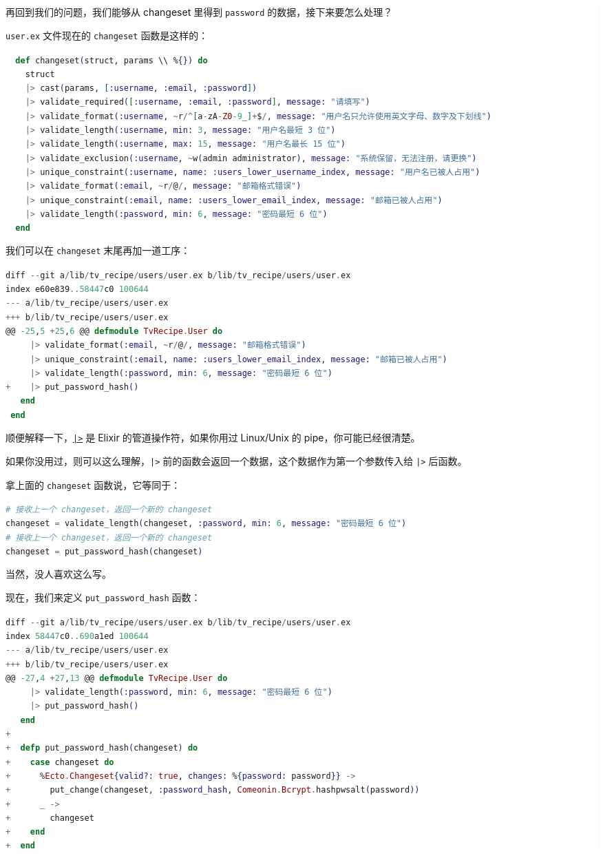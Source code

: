 再回到我们的问题，我们能够从 changeset 里得到 `password` 的数据，接下来要怎么处理？

`user.ex` 文件现在的 `changeset` 函数是这样的：

```elixir
  def changeset(struct, params \\ %{}) do
    struct
    |> cast(params, [:username, :email, :password])
    |> validate_required([:username, :email, :password], message: "请填写")
    |> validate_format(:username, ~r/^[a-zA-Z0-9_]+$/, message: "用户名只允许使用英文字母、数字及下划线")
    |> validate_length(:username, min: 3, message: "用户名最短 3 位")
    |> validate_length(:username, max: 15, message: "用户名最长 15 位")
    |> validate_exclusion(:username, ~w(admin administrator), message: "系统保留，无法注册，请更换")
    |> unique_constraint(:username, name: :users_lower_username_index, message: "用户名已被人占用")
    |> validate_format(:email, ~r/@/, message: "邮箱格式错误")
    |> unique_constraint(:email, name: :users_lower_email_index, message: "邮箱已被人占用")
    |> validate_length(:password, min: 6, message: "密码最短 6 位")
  end
```
我们可以在 `changeset` 末尾再加一道工序：

```elixir
diff --git a/lib/tv_recipe/users/user.ex b/lib/tv_recipe/users/user.ex
index e60e839..58447c0 100644
--- a/lib/tv_recipe/users/user.ex
+++ b/lib/tv_recipe/users/user.ex
@@ -25,5 +25,6 @@ defmodule TvRecipe.User do
     |> validate_format(:email, ~r/@/, message: "邮箱格式错误")
     |> unique_constraint(:email, name: :users_lower_email_index, message: "邮箱已被人占用")
     |> validate_length(:password, min: 6, message: "密码最短 6 位")
+    |> put_password_hash()
   end
 end
```
顺便解释一下，[`|>`](http://elixir-lang.org/getting-started/enumerables-and-streams.html#the-pipe-operator) 是 Elixir 的管道操作符，如果你用过 Linux/Unix 的 pipe，你可能已经很清楚。

如果你没用过，则可以这么理解，`|>` 前的函数会返回一个数据，这个数据作为第一个参数传入给 `|>` 后函数。

拿上面的 `changeset` 函数说，它等同于：

```elixir
# 接收上一个 changeset，返回一个新的 changeset
changeset = validate_length(changeset, :password, min: 6, message: "密码最短 6 位")
# 接收上一个 changeset，返回一个新的 changeset
changeset = put_password_hash(changeset)
```
当然，没人喜欢这么写。

现在，我们来定义 `put_password_hash` 函数：

```elixir
diff --git a/lib/tv_recipe/users/user.ex b/lib/tv_recipe/users/user.ex
index 58447c0..690a1ed 100644
--- a/lib/tv_recipe/users/user.ex
+++ b/lib/tv_recipe/users/user.ex
@@ -27,4 +27,13 @@ defmodule TvRecipe.User do
     |> validate_length(:password, min: 6, message: "密码最短 6 位")
     |> put_password_hash()
   end
+
+  defp put_password_hash(changeset) do
+    case changeset do
+      %Ecto.Changeset{valid?: true, changes: %{password: password}} ->
+        put_change(changeset, :password_hash, Comeonin.Bcrypt.hashpwsalt(password))
+      _ ->
+        changeset
+    end
+  end
```